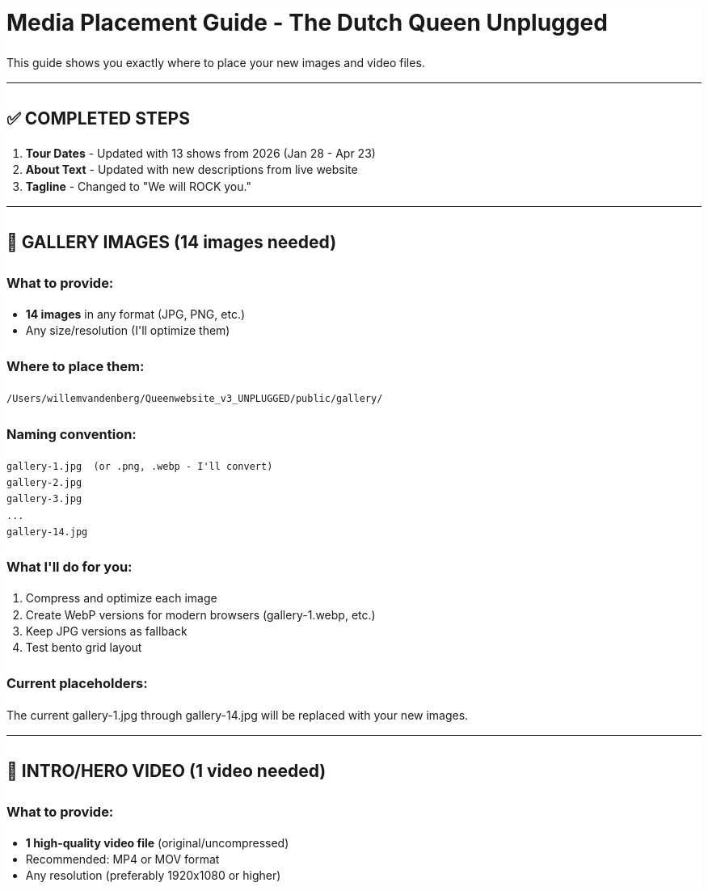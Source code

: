 # Media Placement Guide - The Dutch Queen Unplugged

This guide shows you exactly where to place your new images and video files.

---

## ✅ COMPLETED STEPS

1. **Tour Dates** - Updated with 13 shows from 2026 (Jan 28 - Apr 23)
2. **About Text** - Updated with new descriptions from live website
3. **Tagline** - Changed to "We will ROCK you."

---

## 📸 GALLERY IMAGES (14 images needed)

### What to provide:
- **14 images** in any format (JPG, PNG, etc.)
- Any size/resolution (I'll optimize them)

### Where to place them:
```
/Users/willemvandenberg/Queenwebsite_v3_UNPLUGGED/public/gallery/
```

### Naming convention:
```
gallery-1.jpg  (or .png, .webp - I'll convert)
gallery-2.jpg
gallery-3.jpg
...
gallery-14.jpg
```

### What I'll do for you:
1. Compress and optimize each image
2. Create WebP versions for modern browsers (gallery-1.webp, etc.)
3. Keep JPG versions as fallback
4. Test bento grid layout

### Current placeholders:
The current gallery-1.jpg through gallery-14.jpg will be replaced with your new images.

---

## 🎥 INTRO/HERO VIDEO (1 video needed)

### What to provide:
- **1 high-quality video file** (original/uncompressed)
- Recommended: MP4 or MOV format
- Any resolution (preferably 1920x1080 or higher)
